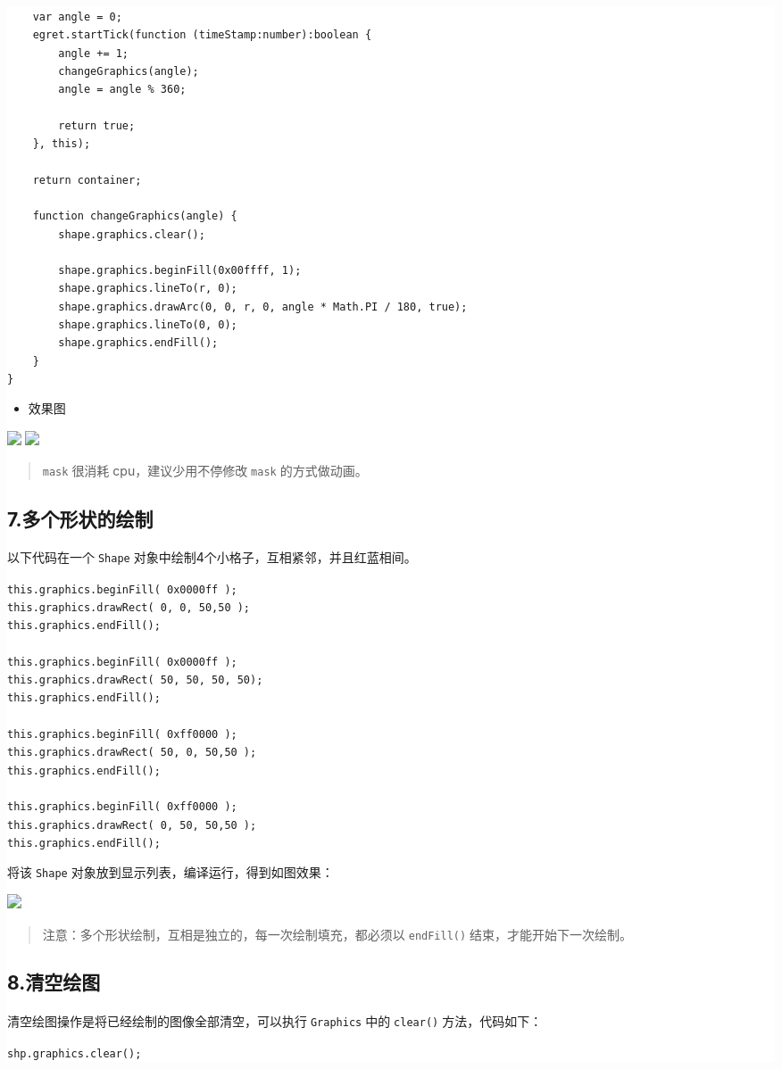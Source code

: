 ~~~
    var angle = 0;
    egret.startTick(function (timeStamp:number):boolean {
        angle += 1;
        changeGraphics(angle);
        angle = angle % 360;

        return true;
    }, this);

    return container;

    function changeGraphics(angle) {
        shape.graphics.clear();

        shape.graphics.beginFill(0x00ffff, 1);
        shape.graphics.lineTo(r, 0);
        shape.graphics.drawArc(0, 0, r, 0, angle * Math.PI / 180, true);
        shape.graphics.lineTo(0, 0);
        shape.graphics.endFill();
    }
}
~~~

* 效果图

![](569f036ba015a.png)   ![](569f036bbe628.png)


> `mask` 很消耗 cpu，建议少用不停修改 `mask` 的方式做动画。

## 7.多个形状的绘制

以下代码在一个 `Shape` 对象中绘制4个小格子，互相紧邻，并且红蓝相间。

```
this.graphics.beginFill( 0x0000ff );
this.graphics.drawRect( 0, 0, 50,50 );
this.graphics.endFill();

this.graphics.beginFill( 0x0000ff );
this.graphics.drawRect( 50, 50, 50, 50);
this.graphics.endFill();

this.graphics.beginFill( 0xff0000 );
this.graphics.drawRect( 50, 0, 50,50 );
this.graphics.endFill();

this.graphics.beginFill( 0xff0000 );
this.graphics.drawRect( 0, 50, 50,50 );
this.graphics.endFill();
```

将该 `Shape` 对象放到显示列表，编译运行，得到如图效果：

![](566153e55d510.png)

>注意：多个形状绘制，互相是独立的，每一次绘制填充，都必须以 `endFill()` 结束，才能开始下一次绘制。


## 8.清空绘图

清空绘图操作是将已经绘制的图像全部清空，可以执行 `Graphics` 中的 `clear()` 方法，代码如下：

```
shp.graphics.clear();
```
